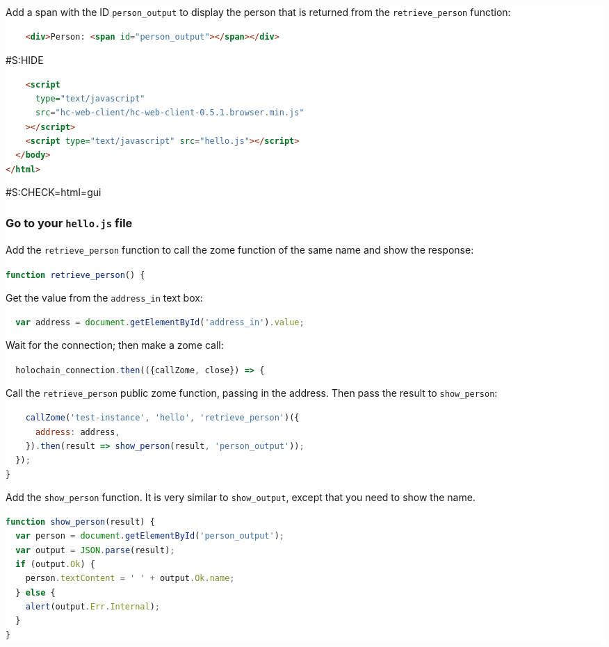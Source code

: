Add a span with the ID `person_output` to display the person that is returned from the `retrieve_person` function:

```html
    <div>Person: <span id="person_output"></span></div>
```

\#S:HIDE
```html
    <script
      type="text/javascript"
      src="hc-web-client/hc-web-client-0.5.1.browser.min.js"
    ></script>
    <script type="text/javascript" src="hello.js"></script>
  </body>
</html>
```

\#S:CHECK=html=gui


### Go to your `hello.js` file

Add the `retrieve_person` function to call the zome function of the same name and show the response:

```javascript
function retrieve_person() {
```

Get the value from the `address_in` text box:

```javascript
  var address = document.getElementById('address_in').value;
```

Wait for the connection; then make a zome call:

```javascript
  holochain_connection.then(({callZome, close}) => {
```

Call the `retrieve_person` public zome function, passing in the address. Then pass the result to `show_person`:

```javascript
    callZome('test-instance', 'hello', 'retrieve_person')({
      address: address,
    }).then(result => show_person(result, 'person_output'));
  });
}
```

Add the `show_person` function. It is very similar to `show_output`, except that you need to show the name.

```javascript
function show_person(result) {
  var person = document.getElementById('person_output');
  var output = JSON.parse(result);
  if (output.Ok) {
    person.textContent = ' ' + output.Ok.name;
  } else {
    alert(output.Err.Internal);
  }
}
```
